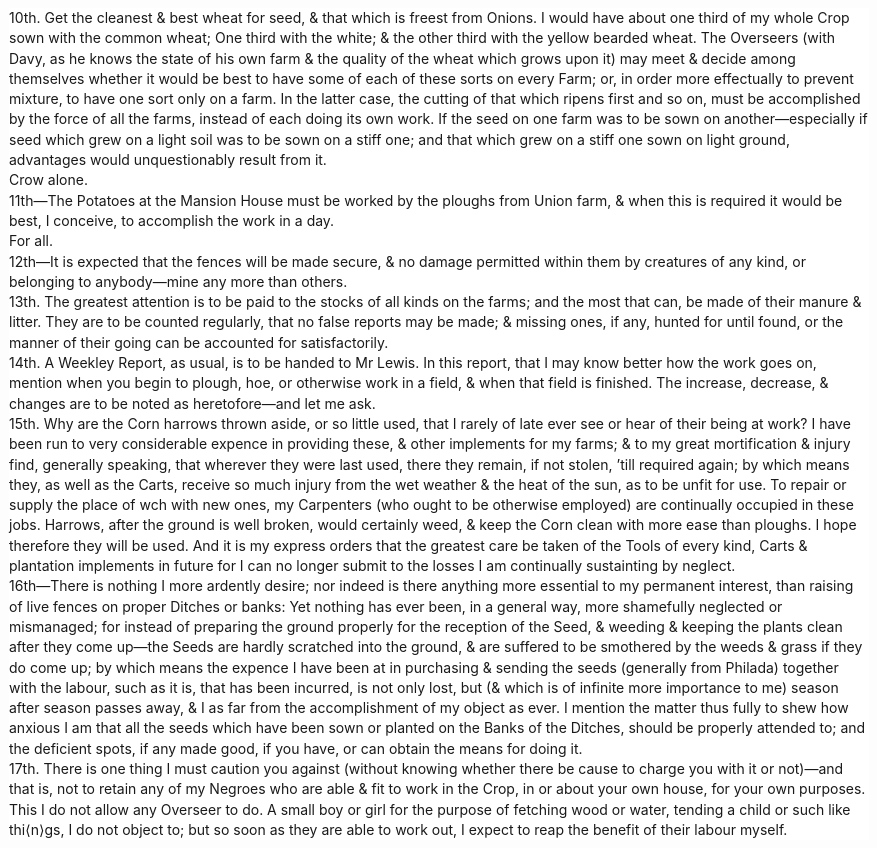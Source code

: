 10th. Get the cleanest &amp; best wheat for seed, &amp; that which is freest from Onions. I would have about one third of my whole Crop sown with the common wheat; One third with the white; &amp; the other third with the yellow bearded wheat. The Overseers (with Davy, as he knows the state of his own farm &amp; the quality of  the wheat which grows upon it) may meet &amp; decide among themselves whether it would be best to have some of each of these sorts on every Farm; or, in order more effectually to prevent mixture, to have one sort only on a farm. In the latter case, the cutting of that which ripens first and so on, must be accomplished by the force of all the farms, instead of each doing its own work. If the seed on one farm was to be sown on another—especially if seed which grew on a light soil was to be sown on a stiff one; and that which grew on a stiff one sown on light ground, advantages would unquestionably result from it.  
Crow alone.  
11th—The Potatoes at the Mansion House must be worked by the ploughs from Union farm, &amp; when this is required it would be best, I conceive, to accomplish the work in a day.  
For all.  
12th—It is expected that the fences will be made secure, &amp; no damage permitted within them by creatures of any kind, or belonging to anybody—mine any more than others.  
13th. The greatest attention is to be paid to the stocks of all kinds on the farms; and the most that can, be made of their manure &amp; litter. They are to be counted regularly, that no false reports may be made; &amp; missing ones, if any, hunted for until found, or the manner of their going can be accounted for satisfactorily.  
14th. A Weekley Report, as usual, is to be handed to Mr Lewis. In this report, that I may know better how the work goes on, mention when you begin to plough, hoe, or otherwise work in a field, &amp; when that field is finished. The increase, decrease, &amp; changes are to be noted as heretofore—and let me ask.  
15th. Why are the Corn harrows thrown aside, or so little used, that I rarely of late ever see or hear of their being at work? I have been run to very considerable expence in providing these, &amp; other implements for my farms; &amp; to my great mortification &amp; injury find, generally speaking, that wherever they were last used, there they remain, if not stolen, ’till required again; by which means they, as well as the Carts, receive so much injury from the wet weather &amp; the heat of the sun, as to be unfit for use. To repair or supply the place of wch with new ones, my Carpenters (who ought to be otherwise employed) are continually occupied in these jobs. Harrows, after the ground is well broken, would certainly  weed, &amp; keep the Corn clean with more ease than ploughs. I hope therefore they will be used. And it is my express orders that the greatest care be taken of the Tools of every kind, Carts &amp; plantation implements in future for I can no longer submit to the losses I am continually sustainting by neglect.  
16th—There is nothing I more ardently desire; nor indeed is there anything more essential to my permanent interest, than raising of live fences on proper Ditches or banks: Yet nothing has ever been, in a general way, more shamefully neglected or mismanaged; for instead of preparing the ground properly for the reception of the Seed, &amp; weeding &amp; keeping the plants clean after they come up—the Seeds are hardly scratched into the ground, &amp; are suffered to be smothered by the weeds &amp; grass if they do come up; by which means the expence I have been at in purchasing &amp; sending the seeds (generally from Philada) together with the labour, such as it is, that has been incurred, is not only lost, but (&amp; which is of infinite more importance to me) season after season passes away, &amp; I as far from the accomplishment of my object as ever. I mention the matter thus fully to shew how anxious I am that all the seeds which have been sown or planted on the Banks of the Ditches, should be properly attended to; and the deficient spots, if any made good, if you have, or can obtain the means for doing it.  
17th. There is one thing I must caution you against (without knowing whether there be cause to charge you with it or not)—and that is, not to retain any of my Negroes who are able &amp; fit to work in the Crop, in or about your own house, for your own purposes. This I do not allow any Overseer to do. A small boy or girl for the purpose of fetching wood or water, tending a child or such like thi⟨n⟩gs, I do not object to; but so soon as they are able to work out, I expect to reap the benefit of their labour myself.  